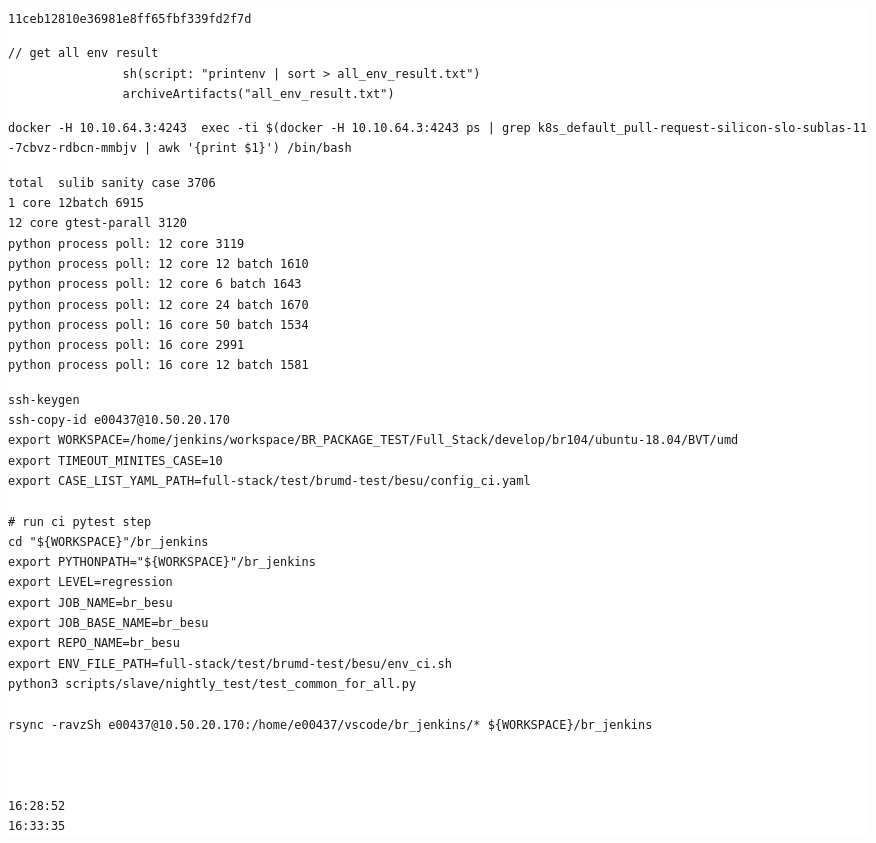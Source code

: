 ```
11ceb12810e36981e8ff65fbf339fd2f7d
```

```
// get all env result
                sh(script: "printenv | sort > all_env_result.txt")
                archiveArtifacts("all_env_result.txt")
```

```
docker -H 10.10.64.3:4243  exec -ti $(docker -H 10.10.64.3:4243 ps | grep k8s_default_pull-request-silicon-slo-sublas-11-7cbvz-rdbcn-mmbjv | awk '{print $1}') /bin/bash
```

```
total  sulib sanity case 3706
1 core 12batch 6915
12 core gtest-parall 3120
python process poll: 12 core 3119
python process poll: 12 core 12 batch 1610
python process poll: 12 core 6 batch 1643
python process poll: 12 core 24 batch 1670
python process poll: 16 core 50 batch 1534
python process poll: 16 core 2991
python process poll: 16 core 12 batch 1581
```



```
ssh-keygen
ssh-copy-id e00437@10.50.20.170
export WORKSPACE=/home/jenkins/workspace/BR_PACKAGE_TEST/Full_Stack/develop/br104/ubuntu-18.04/BVT/umd
export TIMEOUT_MINITES_CASE=10
export CASE_LIST_YAML_PATH=full-stack/test/brumd-test/besu/config_ci.yaml

# run ci pytest step
cd "${WORKSPACE}"/br_jenkins
export PYTHONPATH="${WORKSPACE}"/br_jenkins
export LEVEL=regression
export JOB_NAME=br_besu
export JOB_BASE_NAME=br_besu
export REPO_NAME=br_besu
export ENV_FILE_PATH=full-stack/test/brumd-test/besu/env_ci.sh
python3 scripts/slave/nightly_test/test_common_for_all.py

rsync -ravzSh e00437@10.50.20.170:/home/e00437/vscode/br_jenkins/* ${WORKSPACE}/br_jenkins



16:28:52
16:33:35
```
